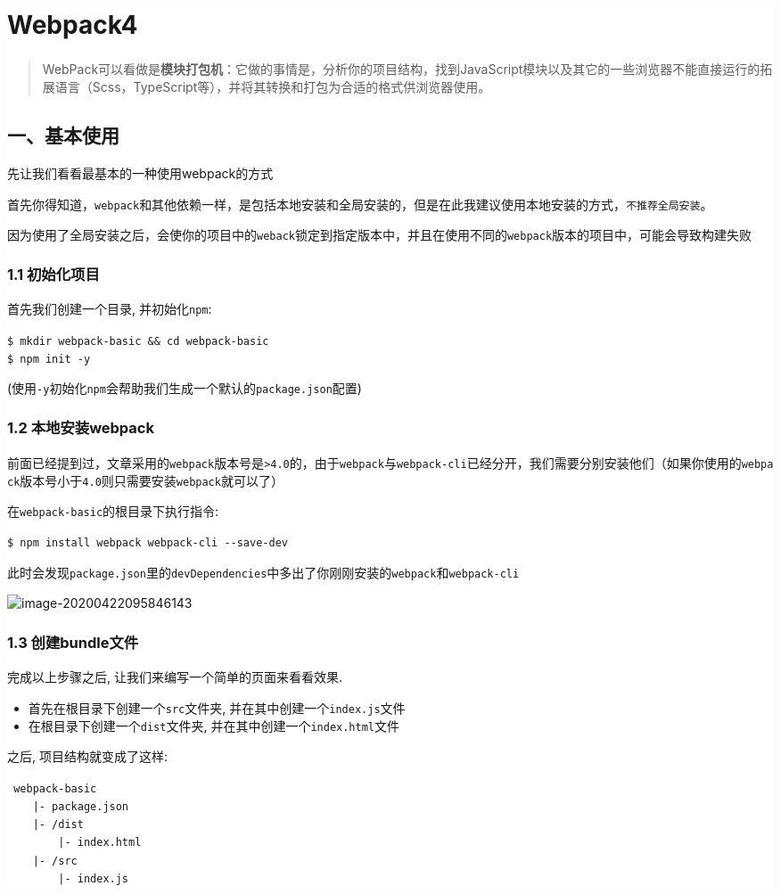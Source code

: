 # Webpack4

> WebPack可以看做是**模块打包机**：它做的事情是，分析你的项目结构，找到JavaScript模块以及其它的一些浏览器不能直接运行的拓展语言（Scss，TypeScript等），并将其转换和打包为合适的格式供浏览器使用。

## 一、基本使用

先让我们看看最基本的一种使用webpack的方式

首先你得知道，`webpack`和其他依赖一样，是包括本地安装和全局安装的，但是在此我建议使用本地安装的方式，`不推荐全局安装`。

因为使用了全局安装之后，会使你的项目中的`weback`锁定到指定版本中，并且在使用不同的`webpack`版本的项目中，可能会导致构建失败



### 1.1 初始化项目

首先我们创建一个目录, 并初始化`npm`:

```
$ mkdir webpack-basic && cd webpack-basic
$ npm init -y
```

(使用`-y`初始化`npm`会帮助我们生成一个默认的`package.json`配置)



### 1.2 本地安装webpack

前面已经提到过，文章采用的`webpack`版本号是`>4.0`的，由于`webpack`与`webpack-cli`已经分开，我们需要分别安装他们（如果你使用的`webpack`版本号小于`4.0`则只需要安装`webpack`就可以了）

在`webpack-basic`的根目录下执行指令:

```
$ npm install webpack webpack-cli --save-dev
```

此时会发现`package.json`里的`devDependencies`中多出了你刚刚安装的`webpack`和`webpack-cli`

![image-20200422095846143](C:\Users\Administrator\AppData\Roaming\Typora\typora-user-images\image-20200422095846143.png)



### 1.3 创建bundle文件

完成以上步骤之后, 让我们来编写一个简单的页面来看看效果.

- 首先在根目录下创建一个`src`文件夹, 并在其中创建一个`index.js`文件
- 在根目录下创建一个`dist`文件夹, 并在其中创建一个`index.html`文件

之后, 项目结构就变成了这样:

```
 webpack-basic
 	|- package.json
 	|- /dist
 		|- index.html
 	|- /src
 		|- index.js
```
